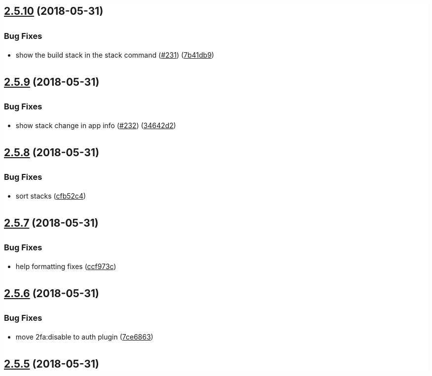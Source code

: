 <a name="2.5.10"></a>
## [2.5.10](https://github.com/heroku/heroku-apps/compare/v2.5.9...v2.5.10) (2018-05-31)


### Bug Fixes

* show the build stack in the stack command ([#231](https://github.com/heroku/heroku-apps/issues/231)) ([7b41db9](https://github.com/heroku/heroku-apps/commit/7b41db9))

<a name="2.5.9"></a>
## [2.5.9](https://github.com/heroku/heroku-apps/compare/v2.5.8...v2.5.9) (2018-05-31)


### Bug Fixes

* show stack change in app info ([#232](https://github.com/heroku/heroku-apps/issues/232)) ([34642d2](https://github.com/heroku/heroku-apps/commit/34642d2))

<a name="2.5.8"></a>
## [2.5.8](https://github.com/heroku/heroku-apps/compare/v2.5.7...v2.5.8) (2018-05-31)


### Bug Fixes

* sort stacks ([cfb52c4](https://github.com/heroku/heroku-apps/commit/cfb52c4))

<a name="2.5.7"></a>
## [2.5.7](https://github.com/heroku/heroku-apps/compare/v2.5.6...v2.5.7) (2018-05-31)


### Bug Fixes

* help formatting fixes ([ccf973c](https://github.com/heroku/heroku-apps/commit/ccf973c))

<a name="2.5.6"></a>
## [2.5.6](https://github.com/heroku/heroku-apps/compare/v2.5.5...v2.5.6) (2018-05-31)


### Bug Fixes

* move 2fa:disable to auth plugin ([7ce6863](https://github.com/heroku/heroku-apps/commit/7ce6863))

<a name="2.5.5"></a>
## [2.5.5](https://github.com/heroku/heroku-apps/compare/v2.5.4...v2.5.5) (2018-05-31)
